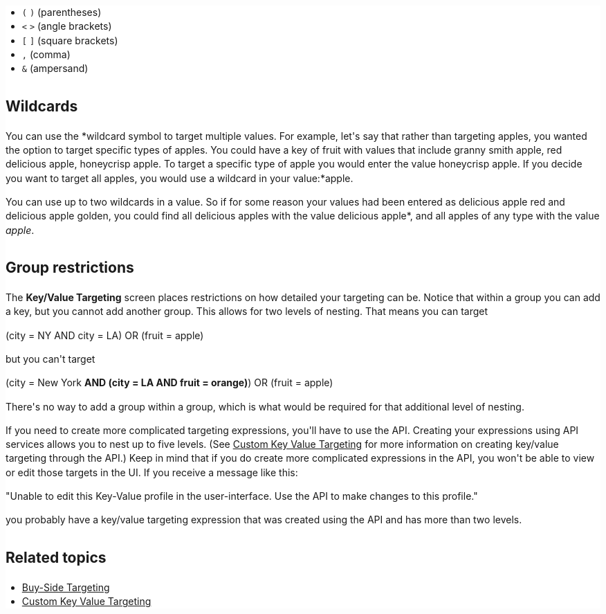   - `(` `)` (parentheses)
  - `<` `>` (angle brackets)
  - `[` `]` (square brackets)
  - `,` (comma)
  - `&` (ampersand)

## Wildcards

You can use the *wildcard symbol to target multiple values. For example, let's say that rather than targeting apples, you wanted the
option to target specific types of apples. You could have a key of fruit with values that include granny smith apple, red delicious apple,
honeycrisp apple. To target a specific type of apple you would enter the value honeycrisp apple. If you decide you want to target all apples, you would use a wildcard in your value:*apple.

You can use up to two wildcards in a value. So if for some reason your values had been entered as delicious apple red and delicious apple
golden, you could find all delicious apples with the value delicious apple*, and all apples of any type with the value *apple*.

## Group restrictions

The **Key/Value Targeting** screen places restrictions on how detailed your targeting can be. Notice that within a group you can add a key, but you cannot add another group. This allows for two levels of nesting. That means you can target

(city = NY AND city = LA) OR (fruit = apple)

but you can't target

(city = New York **AND (city = LA AND fruit = orange)**) OR (fruit = apple)

There's no way to add a group within a group, which is what would be required for that additional level of nesting.

If you need to create more complicated targeting expressions, you'll have to use the API. Creating your expressions using API services allows you to nest up to five levels. (See [Custom Key Value Targeting](../digital-platform-api/custom-key-value-targeting.md) for more information on creating key/value targeting through the API.) Keep in mind that if you do create more complicated expressions in the API, you won't be able to view or edit those targets in the UI. If you receive a message like this:

"Unable to edit this Key-Value profile in the user-interface. Use the API to make changes to this profile."

you probably have a key/value targeting expression that was created using the API and has more than two levels.

## Related topics

- [Buy-Side Targeting](buy-side-targeting.md)
- [Custom Key Value Targeting](../digital-platform-api/custom-key-value-targeting.md)
